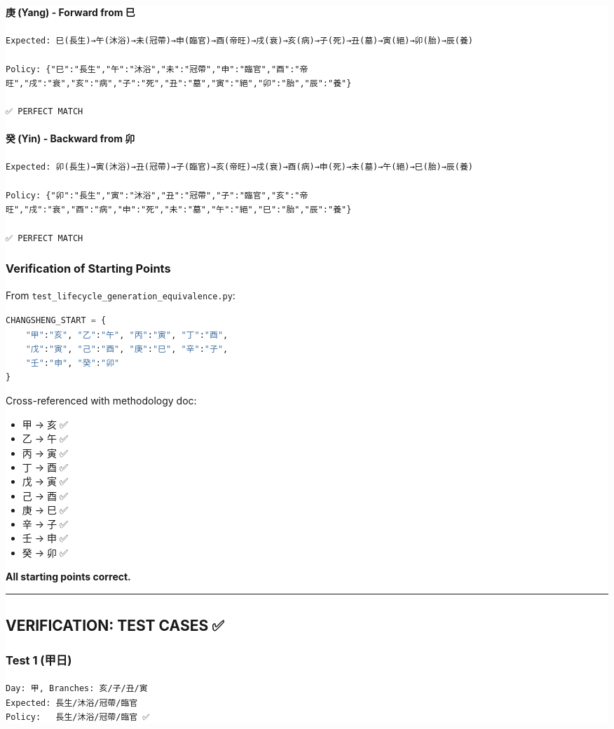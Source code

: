 #### 庚 (Yang) - Forward from 巳
```
Expected: 巳(長生)→午(沐浴)→未(冠帶)→申(臨官)→酉(帝旺)→戌(衰)→亥(病)→子(死)→丑(墓)→寅(絕)→卯(胎)→辰(養)

Policy: {"巳":"長生","午":"沐浴","未":"冠帶","申":"臨官","酉":"帝旺","戌":"衰","亥":"病","子":"死","丑":"墓","寅":"絕","卯":"胎","辰":"養"}

✅ PERFECT MATCH
```

#### 癸 (Yin) - Backward from 卯
```
Expected: 卯(長生)→寅(沐浴)→丑(冠帶)→子(臨官)→亥(帝旺)→戌(衰)→酉(病)→申(死)→未(墓)→午(絕)→巳(胎)→辰(養)

Policy: {"卯":"長生","寅":"沐浴","丑":"冠帶","子":"臨官","亥":"帝旺","戌":"衰","酉":"病","申":"死","未":"墓","午":"絕","巳":"胎","辰":"養"}

✅ PERFECT MATCH
```

### Verification of Starting Points

From `test_lifecycle_generation_equivalence.py`:

```python
CHANGSHENG_START = {
    "甲":"亥", "乙":"午", "丙":"寅", "丁":"酉",
    "戊":"寅", "己":"酉", "庚":"巳", "辛":"子",
    "壬":"申", "癸":"卯"
}
```

Cross-referenced with methodology doc:
- 甲 → 亥 ✅
- 乙 → 午 ✅
- 丙 → 寅 ✅
- 丁 → 酉 ✅
- 戊 → 寅 ✅
- 己 → 酉 ✅
- 庚 → 巳 ✅
- 辛 → 子 ✅
- 壬 → 申 ✅
- 癸 → 卯 ✅

**All starting points correct.**

---

## VERIFICATION: TEST CASES ✅

### Test 1 (甲日)
```
Day: 甲, Branches: 亥/子/丑/寅
Expected: 長生/沐浴/冠帶/臨官
Policy:   長生/沐浴/冠帶/臨官 ✅
```

